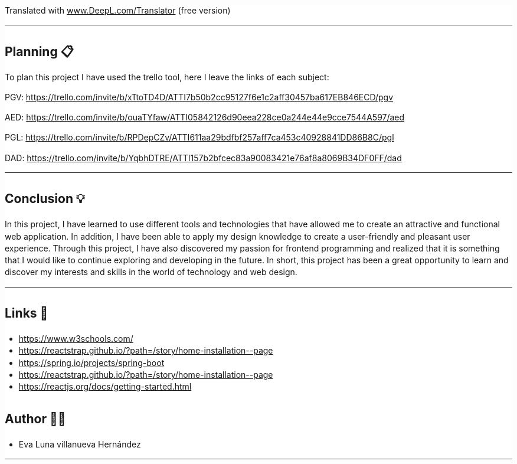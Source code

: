 
Translated with www.DeepL.com/Translator (free version)

---
## Planning 📋

To plan this project I have used the trello tool, here I leave the links of each subject:

PGV:
https://trello.com/invite/b/xTtoTD4D/ATTI7b50b2cc95127f6e1c2aff30457ba617EB846ECD/pgv

AED:
https://trello.com/invite/b/ouaTYfaw/ATTI05842126d90eea228ce0a244e44e9cce7544A597/aed

PGL:
https://trello.com/invite/b/RPDepCZv/ATTI611aa29bdfbf257aff7ca453c40928841DD86B8C/pgl

DAD:
https://trello.com/invite/b/YqbhDTRE/ATTI157b2bfcec83a90083421e76af8a8069B34DF0FF/dad


---
## Conclusion :bulb:

In this project, I have learned to use different tools and technologies that have allowed me to create an attractive and functional web application. In addition, I have been able to apply my design knowledge to create a user-friendly and pleasant user experience. Through this project, I have also discovered my passion for frontend programming and realized that it is something that I would like to continue exploring and developing in the future. In short, this project has been a great opportunity to learn and discover my interests and skills in the world of technology and web design.

---
## Links 📖

- https://www.w3schools.com/
- https://reactstrap.github.io/?path=/story/home-installation--page
- https://spring.io/projects/spring-boot
- https://reactstrap.github.io/?path=/story/home-installation--page
- https://reactjs.org/docs/getting-started.html

## Author :woman_technologist:

- Eva Luna villanueva Hernández

---
